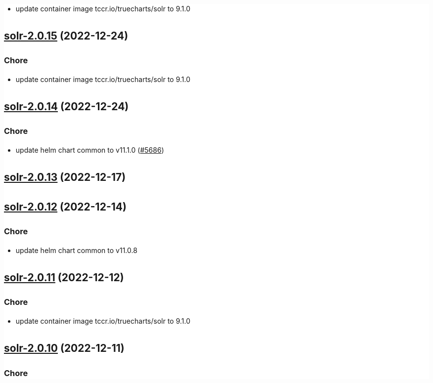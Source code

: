 - update container image tccr.io/truecharts/solr to 9.1.0
  
  


## [solr-2.0.15](https://github.com/truecharts/charts/compare/solr-2.0.14...solr-2.0.15) (2022-12-24)

### Chore

- update container image tccr.io/truecharts/solr to 9.1.0
  
  


## [solr-2.0.14](https://github.com/truecharts/charts/compare/solr-2.0.13...solr-2.0.14) (2022-12-24)

### Chore

- update helm chart common to v11.1.0 ([#5686](https://github.com/truecharts/charts/issues/5686))
  
  


## [solr-2.0.13](https://github.com/truecharts/charts/compare/solr-2.0.12...solr-2.0.13) (2022-12-17)




## [solr-2.0.12](https://github.com/truecharts/charts/compare/solr-2.0.11...solr-2.0.12) (2022-12-14)

### Chore

- update helm chart common to v11.0.8
  
  


## [solr-2.0.11](https://github.com/truecharts/charts/compare/solr-2.0.10...solr-2.0.11) (2022-12-12)

### Chore

- update container image tccr.io/truecharts/solr to 9.1.0
  
  


## [solr-2.0.10](https://github.com/truecharts/charts/compare/solr-2.0.9...solr-2.0.10) (2022-12-11)

### Chore
